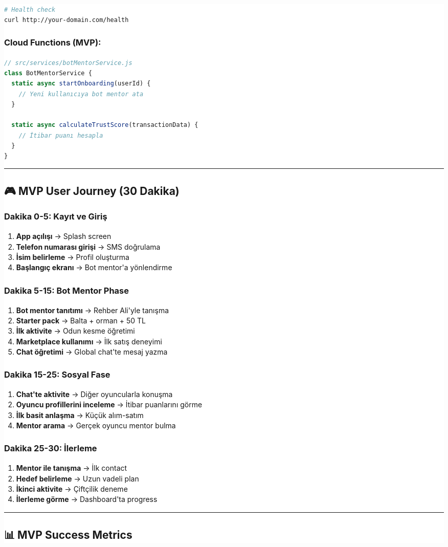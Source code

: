 ```bash
# Health check
curl http://your-domain.com/health
```

### **Cloud Functions (MVP):**
```javascript
// src/services/botMentorService.js
class BotMentorService {
  static async startOnboarding(userId) {
    // Yeni kullanıcıya bot mentor ata
  }
  
  static async calculateTrustScore(transactionData) {
    // İtibar puanı hesapla
  }
}
```

---

## 🎮 MVP User Journey (30 Dakika)

### **Dakika 0-5: Kayıt ve Giriş**
1. **App açılışı** → Splash screen
2. **Telefon numarası girişi** → SMS doğrulama
3. **İsim belirleme** → Profil oluşturma
4. **Başlangıç ekranı** → Bot mentor'a yönlendirme

### **Dakika 5-15: Bot Mentor Phase**
1. **Bot mentor tanıtımı** → Rehber Ali'yle tanışma
2. **Starter pack** → Balta + orman + 50 TL
3. **İlk aktivite** → Odun kesme öğretimi
4. **Marketplace kullanımı** → İlk satış deneyimi
5. **Chat öğretimi** → Global chat'te mesaj yazma

### **Dakika 15-25: Sosyal Fase**
1. **Chat'te aktivite** → Diğer oyuncularla konuşma
2. **Oyuncu profillerini inceleme** → İtibar puanlarını görme
3. **İlk basit anlaşma** → Küçük alım-satım
4. **Mentor arama** → Gerçek oyuncu mentor bulma

### **Dakika 25-30: İlerleme**
1. **Mentor ile tanışma** → İlk contact
2. **Hedef belirleme** → Uzun vadeli plan
3. **İkinci aktivite** → Çiftçilik deneme
4. **İlerleme görme** → Dashboard'ta progress

---

## 📊 MVP Success Metrics
